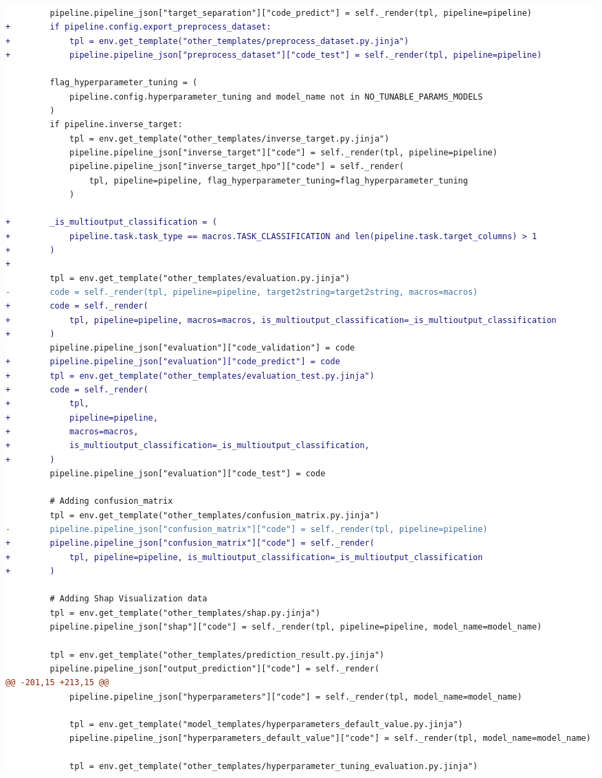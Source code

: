 ```diff
         pipeline.pipeline_json["target_separation"]["code_predict"] = self._render(tpl, pipeline=pipeline)
+        if pipeline.config.export_preprocess_dataset:
+            tpl = env.get_template("other_templates/preprocess_dataset.py.jinja")
+            pipeline.pipeline_json["preprocess_dataset"]["code_test"] = self._render(tpl, pipeline=pipeline)
 
         flag_hyperparameter_tuning = (
             pipeline.config.hyperparameter_tuning and model_name not in NO_TUNABLE_PARAMS_MODELS
         )
         if pipeline.inverse_target:
             tpl = env.get_template("other_templates/inverse_target.py.jinja")
             pipeline.pipeline_json["inverse_target"]["code"] = self._render(tpl, pipeline=pipeline)
             pipeline.pipeline_json["inverse_target_hpo"]["code"] = self._render(
                 tpl, pipeline=pipeline, flag_hyperparameter_tuning=flag_hyperparameter_tuning
             )
 
+        _is_multioutput_classification = (
+            pipeline.task.task_type == macros.TASK_CLASSIFICATION and len(pipeline.task.target_columns) > 1
+        )
+
         tpl = env.get_template("other_templates/evaluation.py.jinja")
-        code = self._render(tpl, pipeline=pipeline, target2string=target2string, macros=macros)
+        code = self._render(
+            tpl, pipeline=pipeline, macros=macros, is_multioutput_classification=_is_multioutput_classification
+        )
         pipeline.pipeline_json["evaluation"]["code_validation"] = code
+        pipeline.pipeline_json["evaluation"]["code_predict"] = code
+        tpl = env.get_template("other_templates/evaluation_test.py.jinja")
+        code = self._render(
+            tpl,
+            pipeline=pipeline,
+            macros=macros,
+            is_multioutput_classification=_is_multioutput_classification,
+        )
         pipeline.pipeline_json["evaluation"]["code_test"] = code
 
         # Adding confusion_matrix
         tpl = env.get_template("other_templates/confusion_matrix.py.jinja")
-        pipeline.pipeline_json["confusion_matrix"]["code"] = self._render(tpl, pipeline=pipeline)
+        pipeline.pipeline_json["confusion_matrix"]["code"] = self._render(
+            tpl, pipeline=pipeline, is_multioutput_classification=_is_multioutput_classification
+        )
 
         # Adding Shap Visualization data
         tpl = env.get_template("other_templates/shap.py.jinja")
         pipeline.pipeline_json["shap"]["code"] = self._render(tpl, pipeline=pipeline, model_name=model_name)
 
         tpl = env.get_template("other_templates/prediction_result.py.jinja")
         pipeline.pipeline_json["output_prediction"]["code"] = self._render(
@@ -201,15 +213,15 @@
             pipeline.pipeline_json["hyperparameters"]["code"] = self._render(tpl, model_name=model_name)
 
             tpl = env.get_template("model_templates/hyperparameters_default_value.py.jinja")
             pipeline.pipeline_json["hyperparameters_default_value"]["code"] = self._render(tpl, model_name=model_name)
 
             tpl = env.get_template("other_templates/hyperparameter_tuning_evaluation.py.jinja")
```